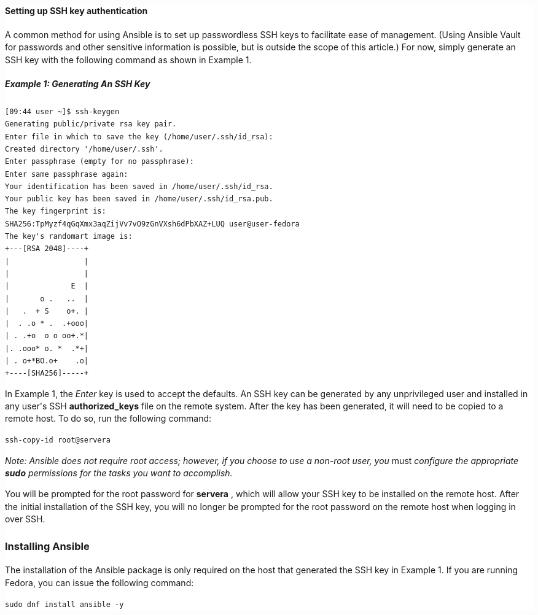 

#### Setting up SSH key authentication

A common method for using Ansible is to set up passwordless SSH keys to facilitate ease of management. (Using Ansible Vault for passwords and other sensitive information is possible, but is outside the scope of this article.) For now, simply generate an SSH key with the following command as shown in Example 1.

##### Example 1: Generating An SSH Key
```
[09:44 user ~]$ ssh-keygen
Generating public/private rsa key pair.
Enter file in which to save the key (/home/user/.ssh/id_rsa):
Created directory '/home/user/.ssh'.
Enter passphrase (empty for no passphrase):
Enter same passphrase again:
Your identification has been saved in /home/user/.ssh/id_rsa.
Your public key has been saved in /home/user/.ssh/id_rsa.pub.
The key fingerprint is:
SHA256:TpMyzf4qGqXmx3aqZijVv7vO9zGnVXsh6dPbXAZ+LUQ user@user-fedora
The key's randomart image is:
+---[RSA 2048]----+
|                 |
|                 |
|              E  |
|       o .   ..  |
|   .  + S    o+. |
|  . .o * .  .+ooo|
| . .+o  o o oo+.*|
|. .ooo* o. *  .*+|
| . o+*BO.o+    .o|
+----[SHA256]-----+
```

In Example 1, the _Enter_ key is used to accept the defaults. An SSH key can be generated by any unprivileged user and installed in any user's SSH **authorized_keys** file on the remote system. After the key has been generated, it will need to be copied to a remote host. To do so, run the following command:
```
ssh-copy-id root@servera
```

 _Note: Ansible does not require root access; however, if you choose to use a non-root user, you_ must _configure the appropriate **sudo** permissions for the tasks you want to accomplish._

You will be prompted for the root password for **servera** , which will allow your SSH key to be installed on the remote host. After the initial installation of the SSH key, you will no longer be prompted for the root password on the remote host when logging in over SSH.

### Installing Ansible

The installation of the Ansible package is only required on the host that generated the SSH key in Example 1. If you are running Fedora, you can issue the following command:
```
sudo dnf install ansible -y
```
